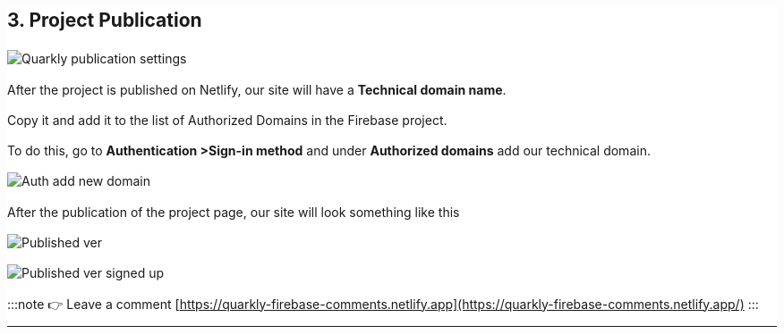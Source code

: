 ## 3. Project Publication

![Quarkly publication settings](/scr/tutorials/integration-with-firebase-publication-settings.png)

After the project is published on Netlify, our site will have a **Technical domain name**.

Copy it and add it to the list of Authorized Domains in the Firebase project.

To do this, go to **Authentication >Sign-in method** and under **Authorized domains** add our technical domain.

![Auth add new domain](/scr/tutorials/integration-with-firebase-authorized-domains-add-new.png)

After the publication of the project page, our site will look something like this

![Published ver](/scr/tutorials/integration-with-firebase-published-ver.png)

![Published ver signed up](/scr/tutorials/integration-with-firebase-published-ver-signed.png)

:::note
👉 Leave a comment [https://quarkly-firebase-comments.netlify.app](https://quarkly-firebase-comments.netlify.app/)
:::

---
